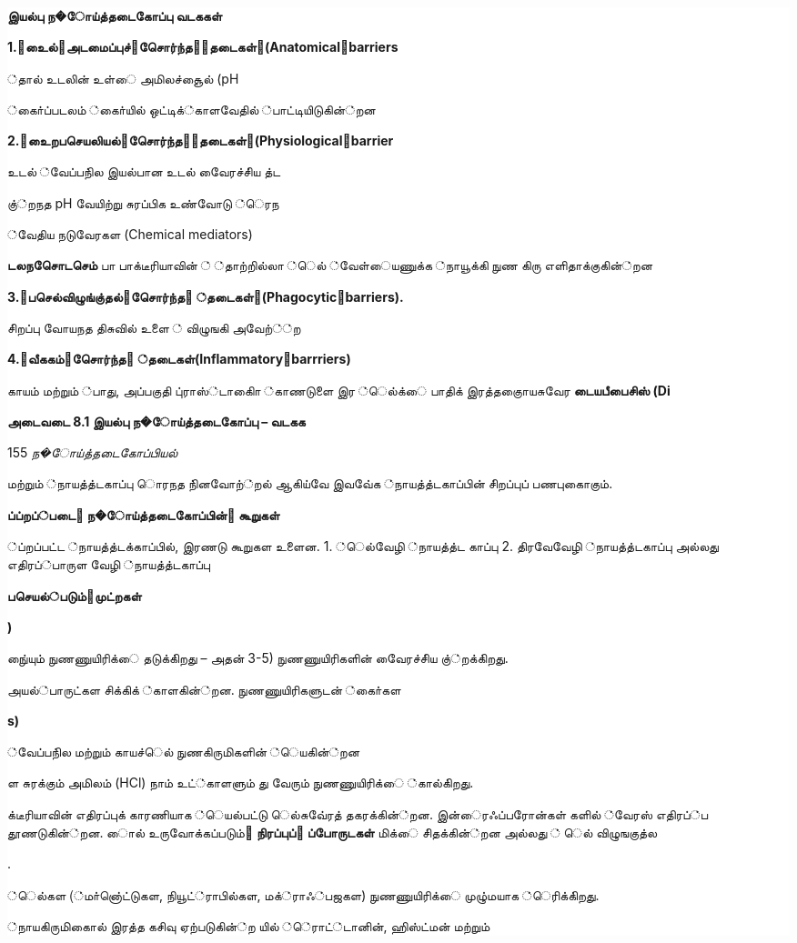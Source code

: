 **இயல்பு ந�ோய்த்தடைகோப்பு வடககள்**

**1.உைல்அடமைப்புச்செோர்ந்த்தடைகள்(Anatomicalbarriers**

்தால் உடலின் உள்ை அமிலச்சூைல் (pH

்கா்ைப்படலம் ்கா்ையில் ஒட்டிக்்காளவேதில் ்பாட்டியிடுகின்்றன

**2.உைறபசெயலியல்செோர்ந்த்தடைகள்(Physiologicalbarrier**

உடல் ்வேப்பநி்ல இயல்பான உடல் வேைரச்சி்ய த்ட

கு்்றநத pH வேயிற்று சுரப்பிக உண்வோடு ்ெரந

்வேதிய நடுவேரகள (Chemical mediators)

**டலநசெோடசெம்** பா பாக்டீரியாவின் ் ்தாற்றில்லா ்ெல் ்வேள்ையணுக்க ்நாயூக்கி நுண கிரு எளிதாக்குகின்்றன

**3.பசெல்விழுங்கு்தல்செோர்ந்த ்தடைகள்(Phagocyticbarriers).**

சி்றப்பு வோயநத திசுவில் உளை ் விழுஙகி அவேற்்்ற

**4.வீககம்செோர்ந்த ்தடைகள்(Inflammatorybarrriers)**

காயம் மற்றும் ்பாது, அப்பகுதி பு்ராஸ்்டாகிைா ்காணடுளை இர ்ெல்க்ை பாதிக் இரத்தகுைாயசுவேர **டையபீபைசிஸ் (Di**

**அடைவடை 8.1 இயல்பு ந�ோய்த்தடைகோப்பு – வடகக**  

155 _ந�ோய்த்தடைகோப்பியல்_

மற்றும் ்நாயத்த்டகாப்பு ொரநத நி்னவோற்்றல் ஆகிய்வே இவவே்க ்நாயத்த்டகாப்பின் சி்றப்புப் பணபுகைாகும்.

**ப்ப்றப்்படை ந�ோய்த்தடைகோப்பின் கூறுகள்**

்ப்றப்பட்ட ்நாயத்த்டக்காப்பில், இரணடு கூறுகள உளைன. 1. ்ெல்வேழி ்நாயத்த்ட காப்பு 2. திரவேவேழி ்நாயத்த்டகாப்பு அல்லது எதிரப்்பாருள வேழி ்நாயத்த்டகாப்பு

**பசெயல்்படும்முட்றகள்**

**)**

நு்ையும் நுணணுயிரிக்ை தடுக்கி்றது – அதன் 3-5) நுணணுயிரிகளின் வேைரச்சி்ய கு்்றக்கி்றது.

அயல்்பாருட்கள சிக்கிக் ்காளகின்்றன. நுணணுயிரிகளுடன் ்கா்ைகள

**s)**

்வேப்பநி்ல மற்றும் காயச்ெல் நுணகிருமிகளின் ்ெயகின்்றன

ள சுரக்கும் அமிலம் (HCl) நாம் உட்்காளளும் து வேரும் நுணணுயிரிக்ை ்கால்கி்றது.

க்டீரியாவின் எதிரப்புக் காரணியாக ்ெயல்பட்டு ெல்சுவே்ரத் தகரக்கின்்றன. இன்ைரஃப்பரோன்கள் களில் ்வேரஸ் எதிரப்்ப தூணடுகின்்றன. ைால் உருவோக்கப்படும் **நிரப்புப் ப்போருடகள்** மிக்ை சி்தக்கின்்றன அல்லது ் ெல் விழுஙகுத்ல

.

்ெல்கள (்மா்னா்ெட்டுகள, நியூட்்ராபில்கள, மக்்ராஃ்பஜகள) நுணணுயிரிக்ை முழு்மயாக ்ெரிக்கி்றது.

்நாயகிருமிகைால் இரத்த கசிவு ஏற்படுகின்்ற யில் ்ெ்ராட்்டானின், ஹிஸ்ட்மன் மற்றும்
